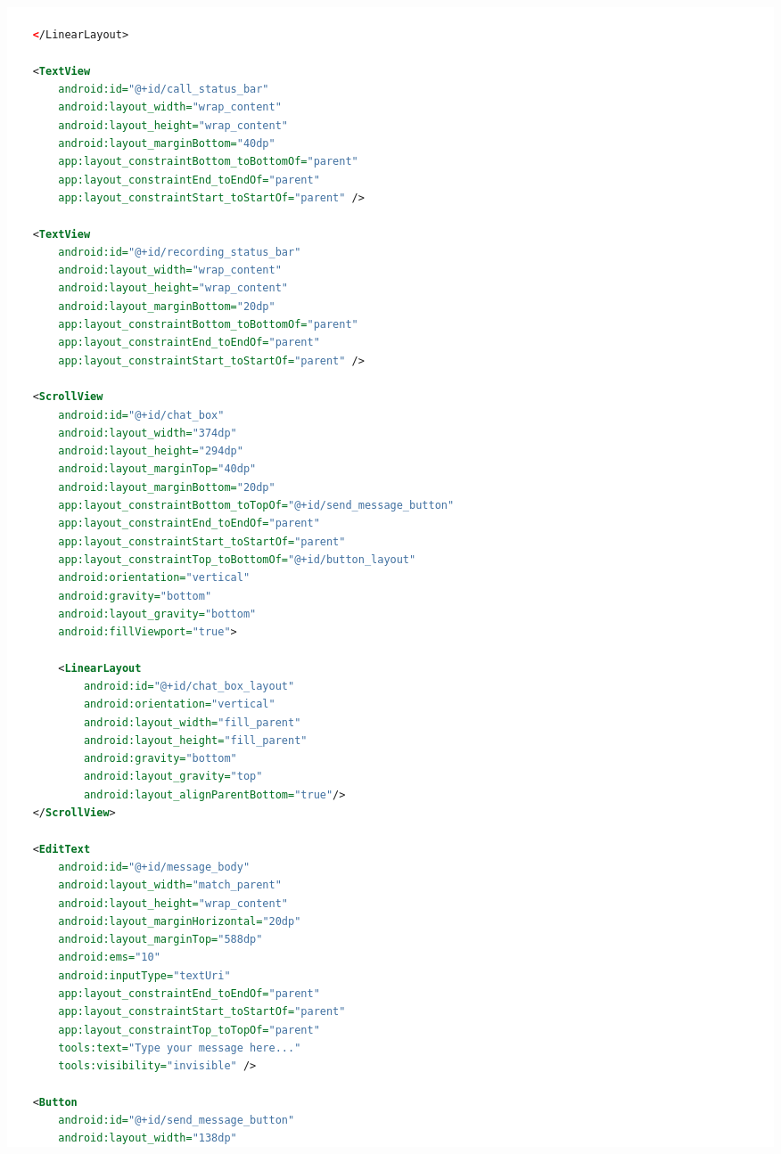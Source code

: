 ```xml

    </LinearLayout>

    <TextView
        android:id="@+id/call_status_bar"
        android:layout_width="wrap_content"
        android:layout_height="wrap_content"
        android:layout_marginBottom="40dp"
        app:layout_constraintBottom_toBottomOf="parent"
        app:layout_constraintEnd_toEndOf="parent"
        app:layout_constraintStart_toStartOf="parent" />

    <TextView
        android:id="@+id/recording_status_bar"
        android:layout_width="wrap_content"
        android:layout_height="wrap_content"
        android:layout_marginBottom="20dp"
        app:layout_constraintBottom_toBottomOf="parent"
        app:layout_constraintEnd_toEndOf="parent"
        app:layout_constraintStart_toStartOf="parent" />

    <ScrollView
        android:id="@+id/chat_box"
        android:layout_width="374dp"
        android:layout_height="294dp"
        android:layout_marginTop="40dp"
        android:layout_marginBottom="20dp"
        app:layout_constraintBottom_toTopOf="@+id/send_message_button"
        app:layout_constraintEnd_toEndOf="parent"
        app:layout_constraintStart_toStartOf="parent"
        app:layout_constraintTop_toBottomOf="@+id/button_layout"
        android:orientation="vertical"
        android:gravity="bottom"
        android:layout_gravity="bottom"
        android:fillViewport="true">

        <LinearLayout
            android:id="@+id/chat_box_layout"
            android:orientation="vertical"
            android:layout_width="fill_parent"
            android:layout_height="fill_parent"
            android:gravity="bottom"
            android:layout_gravity="top"
            android:layout_alignParentBottom="true"/>
    </ScrollView>

    <EditText
        android:id="@+id/message_body"
        android:layout_width="match_parent"
        android:layout_height="wrap_content"
        android:layout_marginHorizontal="20dp"
        android:layout_marginTop="588dp"
        android:ems="10"
        android:inputType="textUri"
        app:layout_constraintEnd_toEndOf="parent"
        app:layout_constraintStart_toStartOf="parent"
        app:layout_constraintTop_toTopOf="parent"
        tools:text="Type your message here..."
        tools:visibility="invisible" />

    <Button
        android:id="@+id/send_message_button"
        android:layout_width="138dp"
```